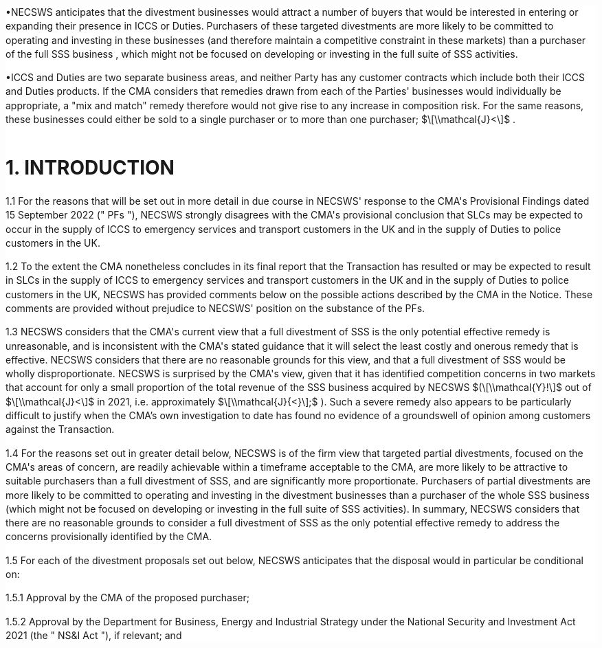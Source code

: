 •NECSWS anticipates that the divestment businesses would attract a number of buyers that would be interested in entering or expanding their presence in ICCS or Duties. Purchasers of these targeted divestments are more likely to be committed to operating and investing in these businesses (and therefore maintain a competitive constraint in these markets) than a purchaser of the full SSS business , which might not be focused on developing or investing in the full suite of SSS activities.

•ICCS and Duties are two separate business areas, and neither Party has any customer contracts which include both their ICCS and Duties products. If the CMA considers that remedies drawn from each of the Parties' businesses would individually be appropriate, a "mix and match" remedy therefore would not give rise to any increase in composition risk. For the same reasons, these businesses could either be sold to a single purchaser or to more than one purchaser; $\[\\mathcal{J}<\]$ .

# 1\. INTRODUCTION

1.1 For the reasons that will be set out in more detail in due course in NECSWS' response to the CMA's Provisional Findings dated 15 September 2022 (" PFs "), NECSWS strongly disagrees with the CMA's provisional conclusion that SLCs may be expected to occur in the supply of ICCS to emergency services and transport customers in the UK and in the supply of Duties to police customers in the UK.

1.2 To the extent the CMA nonetheless concludes in its final report that the Transaction has resulted or may be expected to result in SLCs in the supply of ICCS to emergency services and transport customers in the UK and in the supply of Duties to police customers in the UK, NECSWS has provided comments below on the possible actions described by the CMA in the Notice. These comments are provided without prejudice to NECSWS' position on the substance of the PFs.

1.3 NECSWS considers that the CMA's current view that a full divestment of SSS is the only potential effective remedy is unreasonable, and is inconsistent with the CMA's stated guidance that it will select the least costly and onerous remedy that is effective. NECSWS considers that there are no reasonable grounds for this view, and that a full divestment of SSS would be wholly disproportionate. NECSWS is surprised by the CMA's view, given that it has identified competition concerns in two markets that account for only a small proportion of the total revenue of the SSS business acquired by NECSWS $(\[\\mathcal{Y}!\]$ out of $\[\\mathcal{J}<\]$ in 2021, i.e. approximately $\[\\mathcal{J}{<}\];$ ). Such a severe remedy also appears to be particularly difficult to justify when the CMA’s own investigation to date has found no evidence of a groundswell of opinion among customers against the Transaction.

1.4 For the reasons set out in greater detail below, NECSWS is of the firm view that targeted partial divestments, focused on the CMA's areas of concern, are readily achievable within a timeframe acceptable to the CMA, are more likely to be attractive to suitable purchasers than a full divestment of SSS, and are significantly more proportionate. Purchasers of partial divestments are more likely to be committed to operating and investing in the divestment businesses than a purchaser of the whole SSS business (which might not be focused on developing or investing in the full suite of SSS activities). In summary, NECSWS considers that there are no reasonable grounds to consider a full divestment of SSS as the only potential effective remedy to address the concerns provisionally identified by the CMA.

1.5 For each of the divestment proposals set out below, NECSWS anticipates that the disposal would in particular be conditional on:

1.5.1 Approval by the CMA of the proposed purchaser;

1.5.2 Approval by the Department for Business, Energy and Industrial Strategy under the National Security and Investment Act 2021 (the " NS&I Act "), if relevant; and
